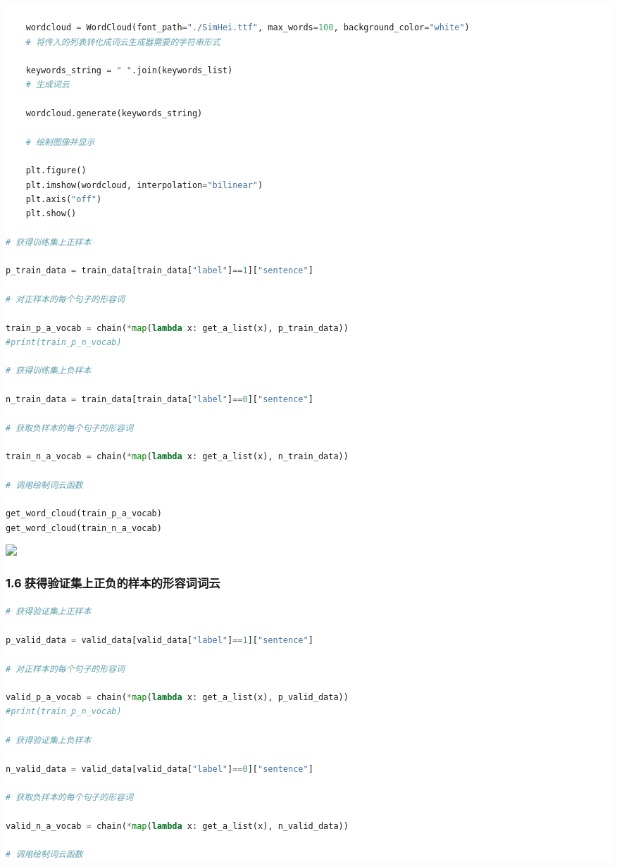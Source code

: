 ```python

    wordcloud = WordCloud(font_path="./SimHei.ttf", max_words=100, background_color="white")
    # 将传入的列表转化成词云生成器需要的字符串形式

    keywords_string = " ".join(keywords_list)
    # 生成词云

    wordcloud.generate(keywords_string)

    # 绘制图像并显示

    plt.figure()
    plt.imshow(wordcloud, interpolation="bilinear")
    plt.axis("off")
    plt.show()

# 获得训练集上正样本

p_train_data = train_data[train_data["label"]==1]["sentence"]

# 对正样本的每个句子的形容词

train_p_a_vocab = chain(*map(lambda x: get_a_list(x), p_train_data))
#print(train_p_n_vocab)

# 获得训练集上负样本

n_train_data = train_data[train_data["label"]==0]["sentence"]

# 获取负样本的每个句子的形容词

train_n_a_vocab = chain(*map(lambda x: get_a_list(x), n_train_data))

# 调用绘制词云函数

get_word_cloud(train_p_a_vocab)
get_word_cloud(train_n_a_vocab)

```
![](https://tva1.sinaimg.cn/large/008eGmZEly1gpepvvdayqj30ke0ijq9u.jpg)

### 1.6 获得验证集上正负的样本的形容词词云
```python
# 获得验证集上正样本

p_valid_data = valid_data[valid_data["label"]==1]["sentence"]

# 对正样本的每个句子的形容词

valid_p_a_vocab = chain(*map(lambda x: get_a_list(x), p_valid_data))
#print(train_p_n_vocab)

# 获得验证集上负样本

n_valid_data = valid_data[valid_data["label"]==0]["sentence"]

# 获取负样本的每个句子的形容词

valid_n_a_vocab = chain(*map(lambda x: get_a_list(x), n_valid_data))

# 调用绘制词云函数

```